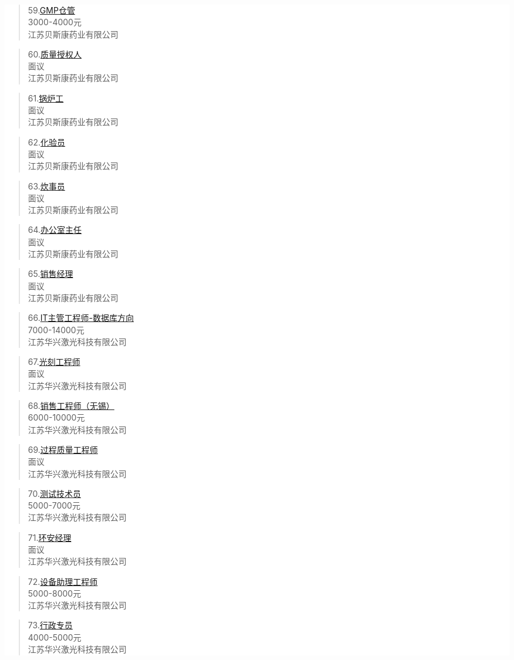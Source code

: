 >59.[GMP仓管](https://www.pzhr.com/job/17982.html)<br>
>3000-4000元<br>
>江苏贝斯康药业有限公司

>60.[质量授权人](https://www.pzhr.com/job/17718.html)<br>
>面议<br>
>江苏贝斯康药业有限公司

>61.[锅炉工](https://www.pzhr.com/job/16378.html)<br>
>面议<br>
>江苏贝斯康药业有限公司

>62.[化验员](https://www.pzhr.com/job/16376.html)<br>
>面议<br>
>江苏贝斯康药业有限公司

>63.[炊事员](https://www.pzhr.com/job/17578.html)<br>
>面议<br>
>江苏贝斯康药业有限公司

>64.[办公室主任](https://www.pzhr.com/job/14704.html)<br>
>面议<br>
>江苏贝斯康药业有限公司

>65.[销售经理](https://www.pzhr.com/job/16160.html)<br>
>面议<br>
>江苏贝斯康药业有限公司

>66.[IT主管工程师-数据库方向](https://www.pzhr.com/job/18135.html)<br>
>7000-14000元<br>
>江苏华兴激光科技有限公司

>67.[光刻工程师](https://www.pzhr.com/job/17750.html)<br>
>面议<br>
>江苏华兴激光科技有限公司

>68.[销售工程师（无锡）](https://www.pzhr.com/job/17668.html)<br>
>6000-10000元<br>
>江苏华兴激光科技有限公司

>69.[过程质量工程师](https://www.pzhr.com/job/17021.html)<br>
>面议<br>
>江苏华兴激光科技有限公司

>70.[测试技术员](https://www.pzhr.com/job/15757.html)<br>
>5000-7000元<br>
>江苏华兴激光科技有限公司

>71.[环安经理](https://www.pzhr.com/job/18092.html)<br>
>面议<br>
>江苏华兴激光科技有限公司

>72.[设备助理工程师](https://www.pzhr.com/job/15530.html)<br>
>5000-8000元<br>
>江苏华兴激光科技有限公司

>73.[行政专员](https://www.pzhr.com/job/11720.html)<br>
>4000-5000元<br>
>江苏华兴激光科技有限公司
